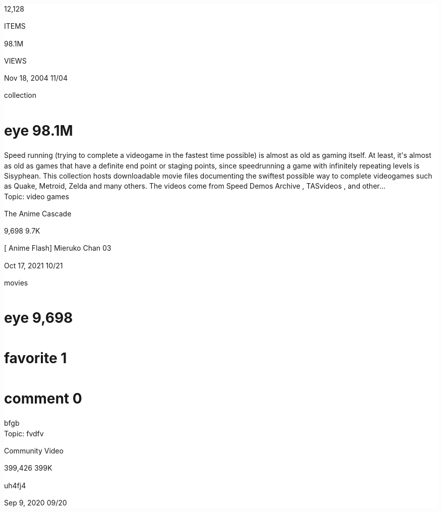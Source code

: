 12,128

ITEMS

98.1<span class="small">M</span>

VIEWS

Nov 18, 2004 11/04

<span class="iconochive-collection" aria-hidden="true"></span><span class="sr-only">collection</span>

<span class="iconochive-eye" aria-hidden="true"></span><span class="sr-only">eye</span> 98.1<span class="small">M</span>
========================================================================================================================

Speed running (trying to complete a videogame in the fastest time possible) is almost as old as gaming itself. At least, it's almost as old as games that have a definite end point or staging points, since speedrunning a game with infinitely repeating levels is Sisyphean. This collection hosts downloadable movie files documenting the swiftest possible way to complete videogames such as Quake, Metroid, Zelda and many others. The videos come from Speed Demos Archive , TASvideos , and other...  
Topic: video games  

<a href="/details/anime" class="stealth"></a>

The Anime Cascade

9,698 9.7K

[](/details/anime-flash-mieruko-chan-03 "[ Anime Flash] Mieruko Chan 03")

\[ Anime Flash\] Mieruko Chan 03

Oct 17, 2021 10/21

<span class="iconochive-movies" aria-hidden="true"></span><span class="sr-only">movies</span>

<span class="iconochive-eye" aria-hidden="true"></span><span class="sr-only">eye</span> 9,698
=============================================================================================

<span class="iconochive-favorite" aria-hidden="true"></span><span class="sr-only">favorite</span> 1
===================================================================================================

<span class="iconochive-comment" aria-hidden="true"></span><span class="sr-only">comment</span> 0
=================================================================================================

bfgb  
Topic: fvdfv  

<a href="/details/opensource_movies" class="stealth"></a>

Community Video

399,426 399K

[](/details/uh4fj4 "uh4fj4")

uh4fj4

Sep 9, 2020 09/20
